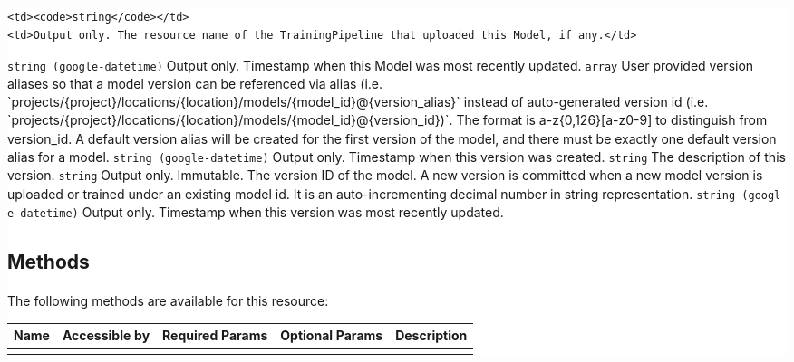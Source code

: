     <td><code>string</code></td>
    <td>Output only. The resource name of the TrainingPipeline that uploaded this Model, if any.</td>
</tr>
<tr>
    <td><CopyableCode code="updateTime" /></td>
    <td><code>string (google-datetime)</code></td>
    <td>Output only. Timestamp when this Model was most recently updated.</td>
</tr>
<tr>
    <td><CopyableCode code="versionAliases" /></td>
    <td><code>array</code></td>
    <td>User provided version aliases so that a model version can be referenced via alias (i.e. `projects/&#123;project&#125;/locations/&#123;location&#125;/models/&#123;model_id&#125;@&#123;version_alias&#125;` instead of auto-generated version id (i.e. `projects/&#123;project&#125;/locations/&#123;location&#125;/models/&#123;model_id&#125;@&#123;version_id&#125;)`. The format is a-z&#123;0,126&#125;[a-z0-9] to distinguish from version_id. A default version alias will be created for the first version of the model, and there must be exactly one default version alias for a model.</td>
</tr>
<tr>
    <td><CopyableCode code="versionCreateTime" /></td>
    <td><code>string (google-datetime)</code></td>
    <td>Output only. Timestamp when this version was created.</td>
</tr>
<tr>
    <td><CopyableCode code="versionDescription" /></td>
    <td><code>string</code></td>
    <td>The description of this version.</td>
</tr>
<tr>
    <td><CopyableCode code="versionId" /></td>
    <td><code>string</code></td>
    <td>Output only. Immutable. The version ID of the model. A new version is committed when a new model version is uploaded or trained under an existing model id. It is an auto-incrementing decimal number in string representation.</td>
</tr>
<tr>
    <td><CopyableCode code="versionUpdateTime" /></td>
    <td><code>string (google-datetime)</code></td>
    <td>Output only. Timestamp when this version was most recently updated.</td>
</tr>
</tbody>
</table>
</TabItem>
</Tabs>

## Methods

The following methods are available for this resource:

<table>
<thead>
    <tr>
    <th>Name</th>
    <th>Accessible by</th>
    <th>Required Params</th>
    <th>Optional Params</th>
    <th>Description</th>
    </tr>
</thead>
<tbody>
<tr>
    <td><a href="#list_versions"><CopyableCode code="list_versions" /></a></td>
    <td><CopyableCode code="select" /></td>